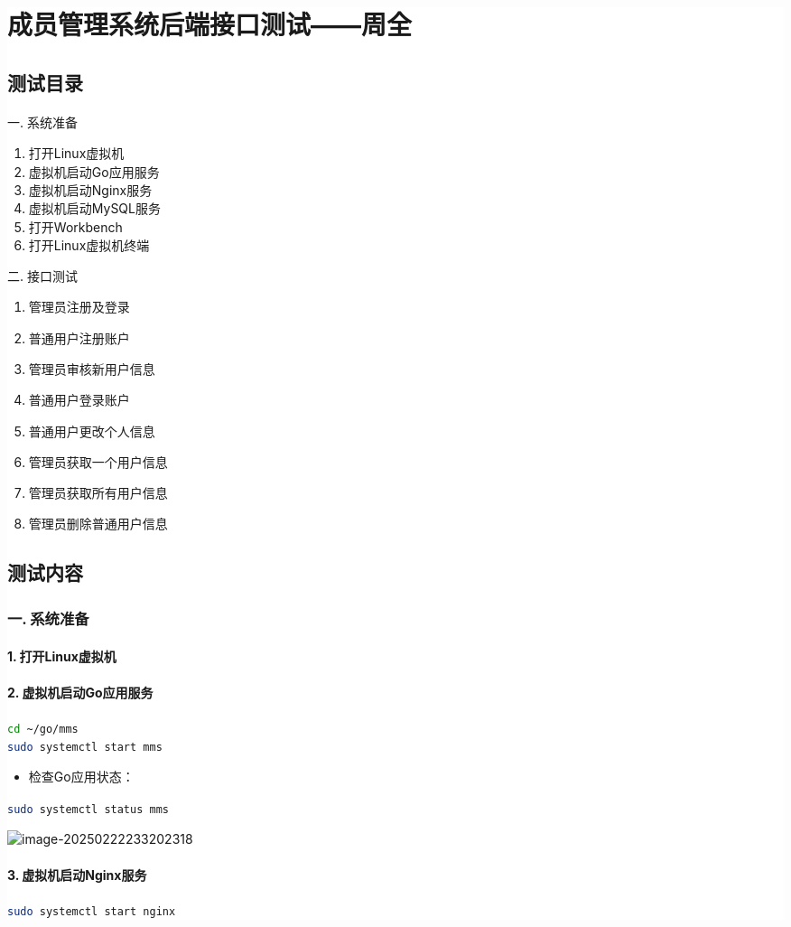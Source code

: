 # 成员管理系统后端接口测试——周全

## 测试目录

一. 系统准备

1. 打开Linux虚拟机
2. 虚拟机启动Go应用服务
3. 虚拟机启动Nginx服务
4. 虚拟机启动MySQL服务
5. 打开Workbench
6. 打开Linux虚拟机终端

二. 接口测试

1. 管理员注册及登录

2. 普通用户注册账户

3. 管理员审核新用户信息

4. 普通用户登录账户

5. 普通用户更改个人信息

6. 管理员获取一个用户信息

7. 管理员获取所有用户信息

8. 管理员删除普通用户信息

## 测试内容

### 一. 系统准备

#### 1. 打开Linux虚拟机

#### 2. 虚拟机启动Go应用服务

```bash
cd ~/go/mms
sudo systemctl start mms
```

* 检查Go应用状态：

```bash
sudo systemctl status mms
```

![image-20250222233202318](https://raw.githubusercontent.com/ZhouQuan-7237/image-bed/main/image-20250222233202318.png)

#### 3. 虚拟机启动Nginx服务

```bash
sudo systemctl start nginx
```
